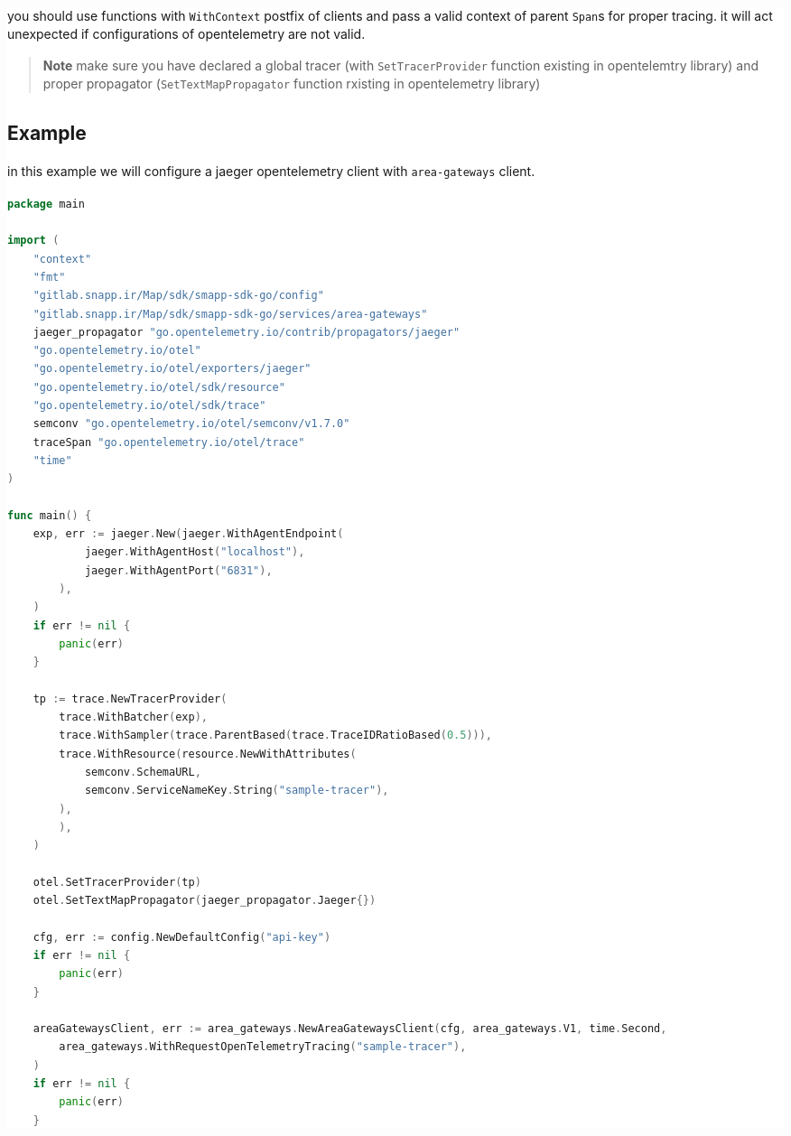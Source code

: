 you should use functions with `WithContext` postfix of clients and pass a valid context of parent `Span`s for proper tracing. it will act unexpected if configurations of opentelemetry are not valid. 

> **Note** make sure you have declared a global tracer (with `SetTracerProvider` function existing in opentelemtry library) and proper propagator (`SetTextMapPropagator` function rxisting in opentelemetry library)

## Example
in this example we will configure a jaeger opentelemetry client with `area-gateways` client.

```go
package main

import (
	"context"
	"fmt"
	"gitlab.snapp.ir/Map/sdk/smapp-sdk-go/config"
	"gitlab.snapp.ir/Map/sdk/smapp-sdk-go/services/area-gateways"
	jaeger_propagator "go.opentelemetry.io/contrib/propagators/jaeger"
	"go.opentelemetry.io/otel"
	"go.opentelemetry.io/otel/exporters/jaeger"
	"go.opentelemetry.io/otel/sdk/resource"
	"go.opentelemetry.io/otel/sdk/trace"
	semconv "go.opentelemetry.io/otel/semconv/v1.7.0"
	traceSpan "go.opentelemetry.io/otel/trace"
	"time"
)

func main() {
	exp, err := jaeger.New(jaeger.WithAgentEndpoint(
			jaeger.WithAgentHost("localhost"),
			jaeger.WithAgentPort("6831"),
		),
	)
	if err != nil {
		panic(err)
	}

	tp := trace.NewTracerProvider(
		trace.WithBatcher(exp),
		trace.WithSampler(trace.ParentBased(trace.TraceIDRatioBased(0.5))),
		trace.WithResource(resource.NewWithAttributes(
			semconv.SchemaURL,
			semconv.ServiceNameKey.String("sample-tracer"),
		),
		),
	)

	otel.SetTracerProvider(tp)
	otel.SetTextMapPropagator(jaeger_propagator.Jaeger{})

	cfg, err := config.NewDefaultConfig("api-key")
	if err != nil {
		panic(err)
	}

	areaGatewaysClient, err := area_gateways.NewAreaGatewaysClient(cfg, area_gateways.V1, time.Second,
		area_gateways.WithRequestOpenTelemetryTracing("sample-tracer"),
	)
	if err != nil {
		panic(err)
	}

```